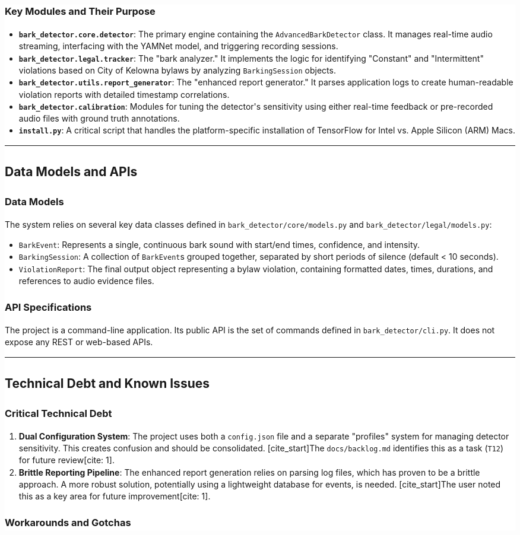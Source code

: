 ### Key Modules and Their Purpose

  * **`bark_detector.core.detector`**: The primary engine containing the `AdvancedBarkDetector` class. It manages real-time audio streaming, interfacing with the YAMNet model, and triggering recording sessions.
  * **`bark_detector.legal.tracker`**: The "bark analyzer." It implements the logic for identifying "Constant" and "Intermittent" violations based on City of Kelowna bylaws by analyzing `BarkingSession` objects.
  * **`bark_detector.utils.report_generator`**: The "enhanced report generator." It parses application logs to create human-readable violation reports with detailed timestamp correlations.
  * **`bark_detector.calibration`**: Modules for tuning the detector's sensitivity using either real-time feedback or pre-recorded audio files with ground truth annotations.
  * **`install.py`**: A critical script that handles the platform-specific installation of TensorFlow for Intel vs. Apple Silicon (ARM) Macs.

-----

## Data Models and APIs

### Data Models

The system relies on several key data classes defined in `bark_detector/core/models.py` and `bark_detector/legal/models.py`:

  * `BarkEvent`: Represents a single, continuous bark sound with start/end times, confidence, and intensity.
  * `BarkingSession`: A collection of `BarkEvent`s grouped together, separated by short periods of silence (default \< 10 seconds).
  * `ViolationReport`: The final output object representing a bylaw violation, containing formatted dates, times, durations, and references to audio evidence files.

### API Specifications

The project is a command-line application. Its public API is the set of commands defined in `bark_detector/cli.py`. It does not expose any REST or web-based APIs.

-----

## Technical Debt and Known Issues

### Critical Technical Debt

1.  **Dual Configuration System**: The project uses both a `config.json` file and a separate "profiles" system for managing detector sensitivity. This creates confusion and should be consolidated. [cite\_start]The `docs/backlog.md` identifies this as a task (`T12`) for future review[cite: 1].
2.  **Brittle Reporting Pipeline**: The enhanced report generation relies on parsing log files, which has proven to be a brittle approach. A more robust solution, potentially using a lightweight database for events, is needed. [cite\_start]The user noted this as a key area for future improvement[cite: 1].

### Workarounds and Gotchas
